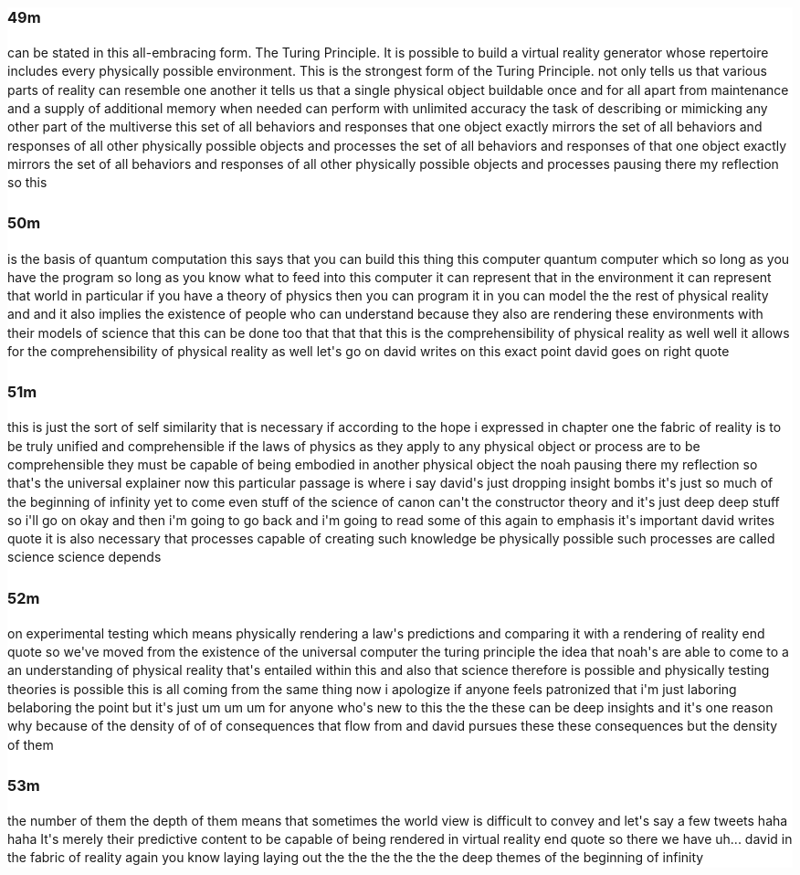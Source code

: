 ### 49m

can be stated in this all-embracing form. The Turing Principle. It is possible to build a virtual reality generator whose repertoire includes every physically possible environment. This is the strongest form of the Turing Principle. not only tells us that various parts of reality can resemble one another it tells us that a single physical object buildable once and for all apart from maintenance and a supply of additional memory when needed can perform with unlimited accuracy the task of describing or mimicking any other part of the multiverse this set of all behaviors and responses that one object exactly mirrors the set of all behaviors and responses of all other physically possible objects and processes the set of all behaviors and responses of that one object exactly mirrors the set of all behaviors and responses of all other physically possible objects and processes pausing there my reflection so this

### 50m

is the basis of quantum computation this says that you can build this thing this computer quantum computer which so long as you have the program so long as you know what to feed into this computer it can represent that in the environment it can represent that world in particular if you have a theory of physics then you can program it in you can model the the rest of physical reality and and it also implies the existence of people who can understand because they also are rendering these environments with their models of science that this can be done too that that that this is the comprehensibility of physical reality as well well it allows for the comprehensibility of physical reality as well let's go on david writes on this exact point david goes on right quote

### 51m

this is just the sort of self similarity that is necessary if according to the hope i expressed in chapter one the fabric of reality is to be truly unified and comprehensible if the laws of physics as they apply to any physical object or process are to be comprehensible they must be capable of being embodied in another physical object the noah pausing there my reflection so that's the universal explainer now this particular passage is where i say david's just dropping insight bombs it's just so much of the beginning of infinity yet to come even stuff of the science of canon can't the constructor theory and it's just deep deep stuff so i'll go on okay and then i'm going to go back and i'm going to read some of this again to emphasis it's important david writes quote it is also necessary that processes capable of creating such knowledge be physically possible such processes are called science science depends

### 52m

on experimental testing which means physically rendering a law's predictions and comparing it with a rendering of reality end quote so we've moved from the existence of the universal computer the turing principle the idea that noah's are able to come to a an understanding of physical reality that's entailed within this and also that science therefore is possible and physically testing theories is possible this is all coming from the same thing now i apologize if anyone feels patronized that i'm just laboring belaboring the point but it's just um um um for anyone who's new to this the the these can be deep insights and it's one reason why because of the density of of of consequences that flow from and david pursues these these consequences but the density of them

### 53m

the number of them the depth of them means that sometimes the world view is difficult to convey and let's say a few tweets haha haha It's merely their predictive content to be capable of being rendered in virtual reality end quote so there we have uh... david in the fabric of reality again you know laying laying out the the the the the the deep themes of the beginning of infinity
